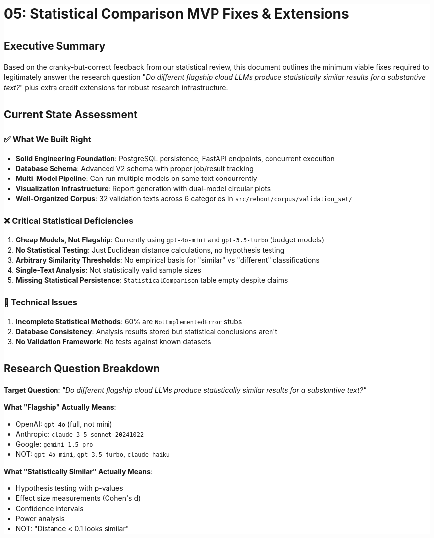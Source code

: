 # 05: Statistical Comparison MVP Fixes & Extensions

## Executive Summary

Based on the cranky-but-correct feedback from our statistical review, this document outlines the minimum viable fixes required to legitimately answer the research question "*Do different flagship cloud LLMs produce statistically similar results for a substantive text?*" plus extra credit extensions for robust research infrastructure.

## Current State Assessment

### ✅ What We Built Right
- **Solid Engineering Foundation**: PostgreSQL persistence, FastAPI endpoints, concurrent execution
- **Database Schema**: Advanced V2 schema with proper job/result tracking
- **Multi-Model Pipeline**: Can run multiple models on same text concurrently
- **Visualization Infrastructure**: Report generation with dual-model circular plots
- **Well-Organized Corpus**: 32 validation texts across 6 categories in `src/reboot/corpus/validation_set/`

### ❌ Critical Statistical Deficiencies
1. **Cheap Models, Not Flagship**: Currently using `gpt-4o-mini` and `gpt-3.5-turbo` (budget models)
2. **No Statistical Testing**: Just Euclidean distance calculations, no hypothesis testing
3. **Arbitrary Similarity Thresholds**: No empirical basis for "similar" vs "different" classifications
4. **Single-Text Analysis**: Not statistically valid sample sizes
5. **Missing Statistical Persistence**: `StatisticalComparison` table empty despite claims

### 🔧 Technical Issues
1. **Incomplete Statistical Methods**: 60% are `NotImplementedError` stubs
2. **Database Consistency**: Analysis results stored but statistical conclusions aren't
3. **No Validation Framework**: No tests against known datasets

## Research Question Breakdown

**Target Question**: *"Do different flagship cloud LLMs produce statistically similar results for a substantive text?"*

**What "Flagship" Actually Means**:
- OpenAI: `gpt-4o` (full, not mini)
- Anthropic: `claude-3-5-sonnet-20241022` 
- Google: `gemini-1.5-pro`
- NOT: `gpt-4o-mini`, `gpt-3.5-turbo`, `claude-haiku`

**What "Statistically Similar" Actually Means**:
- Hypothesis testing with p-values
- Effect size measurements (Cohen's d)
- Confidence intervals
- Power analysis
- NOT: "Distance < 0.1 looks similar"
